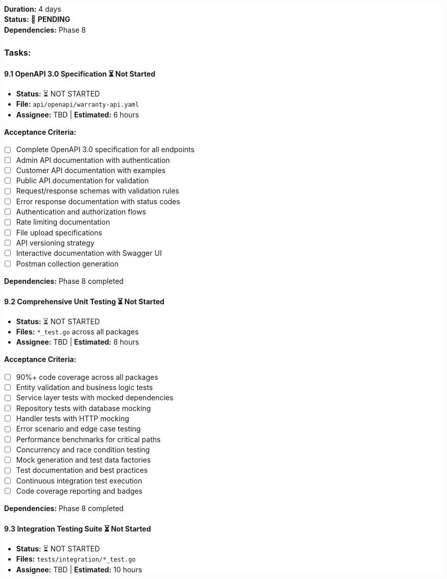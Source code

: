 **Duration:** 4 days  
**Status:** 🔄 **PENDING**  
**Dependencies:** Phase 8

### Tasks:

#### 9.1 OpenAPI 3.0 Specification ⏳ Not Started
- **Status:** ⏳ NOT STARTED
- **File:** `api/openapi/warranty-api.yaml`
- **Assignee:** TBD | **Estimated:** 6 hours

**Acceptance Criteria:**
- [ ] Complete OpenAPI 3.0 specification for all endpoints
- [ ] Admin API documentation with authentication
- [ ] Customer API documentation with examples
- [ ] Public API documentation for validation
- [ ] Request/response schemas with validation rules
- [ ] Error response documentation with status codes
- [ ] Authentication and authorization flows
- [ ] Rate limiting documentation
- [ ] File upload specifications
- [ ] API versioning strategy
- [ ] Interactive documentation with Swagger UI
- [ ] Postman collection generation

**Dependencies:** Phase 8 completed

#### 9.2 Comprehensive Unit Testing ⏳ Not Started
- **Status:** ⏳ NOT STARTED
- **Files:** `*_test.go` across all packages
- **Assignee:** TBD | **Estimated:** 8 hours

**Acceptance Criteria:**
- [ ] 90%+ code coverage across all packages
- [ ] Entity validation and business logic tests
- [ ] Service layer tests with mocked dependencies
- [ ] Repository tests with database mocking
- [ ] Handler tests with HTTP mocking
- [ ] Error scenario and edge case testing
- [ ] Performance benchmarks for critical paths
- [ ] Concurrency and race condition testing
- [ ] Mock generation and test data factories
- [ ] Test documentation and best practices
- [ ] Continuous integration test execution
- [ ] Code coverage reporting and badges

**Dependencies:** Phase 8 completed

#### 9.3 Integration Testing Suite ⏳ Not Started
- **Status:** ⏳ NOT STARTED
- **Files:** `tests/integration/*_test.go`
- **Assignee:** TBD | **Estimated:** 10 hours
